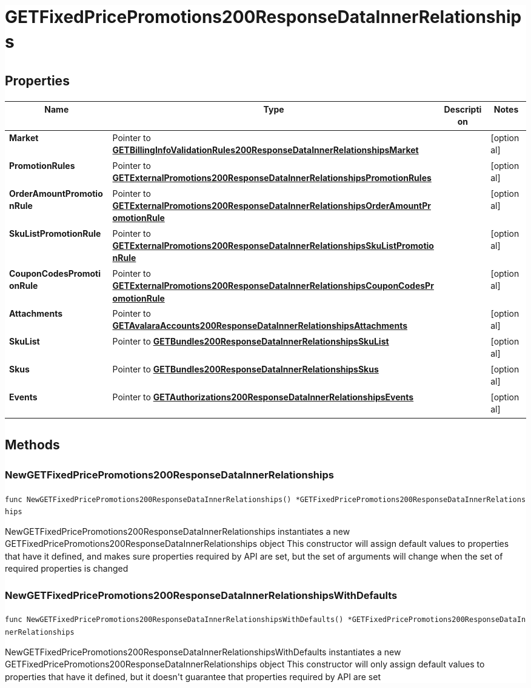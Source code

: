 # GETFixedPricePromotions200ResponseDataInnerRelationships

## Properties

Name | Type | Description | Notes
------------ | ------------- | ------------- | -------------
**Market** | Pointer to [**GETBillingInfoValidationRules200ResponseDataInnerRelationshipsMarket**](GETBillingInfoValidationRules200ResponseDataInnerRelationshipsMarket.md) |  | [optional] 
**PromotionRules** | Pointer to [**GETExternalPromotions200ResponseDataInnerRelationshipsPromotionRules**](GETExternalPromotions200ResponseDataInnerRelationshipsPromotionRules.md) |  | [optional] 
**OrderAmountPromotionRule** | Pointer to [**GETExternalPromotions200ResponseDataInnerRelationshipsOrderAmountPromotionRule**](GETExternalPromotions200ResponseDataInnerRelationshipsOrderAmountPromotionRule.md) |  | [optional] 
**SkuListPromotionRule** | Pointer to [**GETExternalPromotions200ResponseDataInnerRelationshipsSkuListPromotionRule**](GETExternalPromotions200ResponseDataInnerRelationshipsSkuListPromotionRule.md) |  | [optional] 
**CouponCodesPromotionRule** | Pointer to [**GETExternalPromotions200ResponseDataInnerRelationshipsCouponCodesPromotionRule**](GETExternalPromotions200ResponseDataInnerRelationshipsCouponCodesPromotionRule.md) |  | [optional] 
**Attachments** | Pointer to [**GETAvalaraAccounts200ResponseDataInnerRelationshipsAttachments**](GETAvalaraAccounts200ResponseDataInnerRelationshipsAttachments.md) |  | [optional] 
**SkuList** | Pointer to [**GETBundles200ResponseDataInnerRelationshipsSkuList**](GETBundles200ResponseDataInnerRelationshipsSkuList.md) |  | [optional] 
**Skus** | Pointer to [**GETBundles200ResponseDataInnerRelationshipsSkus**](GETBundles200ResponseDataInnerRelationshipsSkus.md) |  | [optional] 
**Events** | Pointer to [**GETAuthorizations200ResponseDataInnerRelationshipsEvents**](GETAuthorizations200ResponseDataInnerRelationshipsEvents.md) |  | [optional] 

## Methods

### NewGETFixedPricePromotions200ResponseDataInnerRelationships

`func NewGETFixedPricePromotions200ResponseDataInnerRelationships() *GETFixedPricePromotions200ResponseDataInnerRelationships`

NewGETFixedPricePromotions200ResponseDataInnerRelationships instantiates a new GETFixedPricePromotions200ResponseDataInnerRelationships object
This constructor will assign default values to properties that have it defined,
and makes sure properties required by API are set, but the set of arguments
will change when the set of required properties is changed

### NewGETFixedPricePromotions200ResponseDataInnerRelationshipsWithDefaults

`func NewGETFixedPricePromotions200ResponseDataInnerRelationshipsWithDefaults() *GETFixedPricePromotions200ResponseDataInnerRelationships`

NewGETFixedPricePromotions200ResponseDataInnerRelationshipsWithDefaults instantiates a new GETFixedPricePromotions200ResponseDataInnerRelationships object
This constructor will only assign default values to properties that have it defined,
but it doesn't guarantee that properties required by API are set
